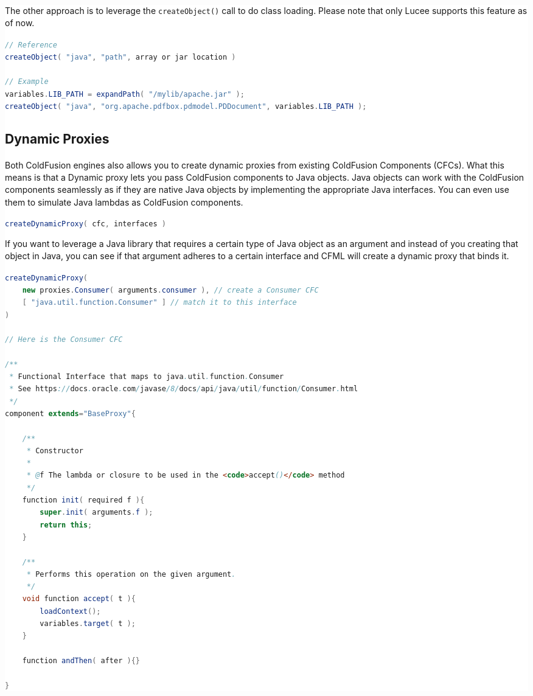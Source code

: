 The other approach is to leverage the `createObject()` call to do class loading.  Please note that only Lucee supports this feature as of now.

```java
// Reference
createObject( "java", "path", array or jar location )

// Example
variables.LIB_PATH = expandPath( "/mylib/apache.jar" );
createObject( "java", "org.apache.pdfbox.pdmodel.PDDocument", variables.LIB_PATH );
```

## Dynamic Proxies

Both ColdFusion engines also allows you to create dynamic proxies from existing ColdFusion Components (CFCs).  What this means is that a Dynamic proxy lets you pass ColdFusion components to Java objects. Java objects can work with the ColdFusion components seamlessly as if they are native Java objects by implementing the appropriate Java interfaces.  You can even use them to simulate Java lambdas as ColdFusion components.

```java
createDynamicProxy( cfc, interfaces )
```

If you want to leverage a Java library that requires a certain type of Java object as an argument and instead of you creating that object in Java, you can see if that argument adheres to a certain interface and CFML will create a dynamic proxy that binds it.

```java
createDynamicProxy(
    new proxies.Consumer( arguments.consumer ), // create a Consumer CFC
    [ "java.util.function.Consumer" ] // match it to this interface
)

// Here is the Consumer CFC

/**
 * Functional Interface that maps to java.util.function.Consumer
 * See https://docs.oracle.com/javase/8/docs/api/java/util/function/Consumer.html
 */
component extends="BaseProxy"{

    /**
     * Constructor
     *
     * @f The lambda or closure to be used in the <code>accept()</code> method
     */
    function init( required f ){
        super.init( arguments.f );
        return this;
    }

    /**
     * Performs this operation on the given argument.
     */
    void function accept( t ){
		loadContext();
        variables.target( t );
    }

    function andThen( after ){}

}
```
